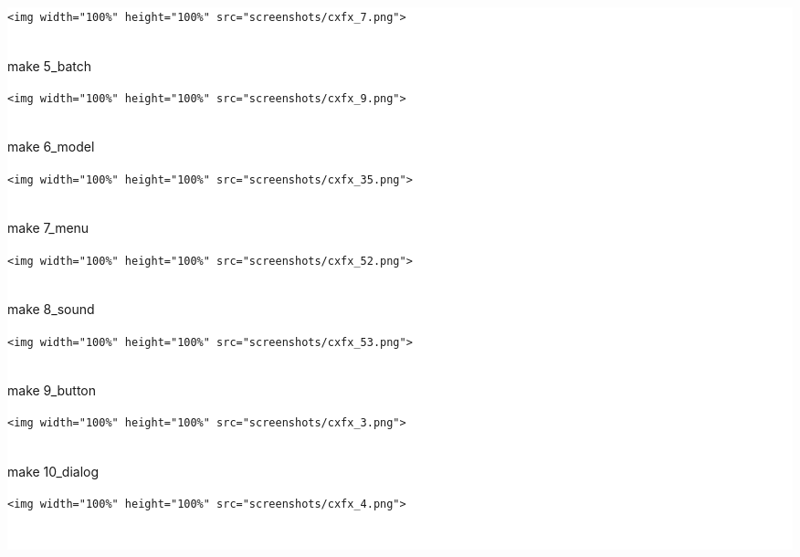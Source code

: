 ```
<img width="100%" height="100%" src="screenshots/cxfx_7.png">


```
make 5_batch
```
<img width="100%" height="100%" src="screenshots/cxfx_9.png">


```
make 6_model
```
<img width="100%" height="100%" src="screenshots/cxfx_35.png">


```
make 7_menu
```
<img width="100%" height="100%" src="screenshots/cxfx_52.png">


```
make 8_sound
```
<img width="100%" height="100%" src="screenshots/cxfx_53.png">


```
make 9_button
```
<img width="100%" height="100%" src="screenshots/cxfx_3.png">


```
make 10_dialog
```
<img width="100%" height="100%" src="screenshots/cxfx_4.png">


